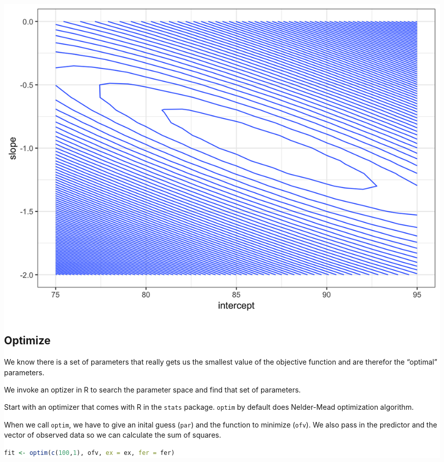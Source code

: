 ![](figures/intro-unnamed-chunk-13-1.png)

## Optimize

We know there is a set of parameters that really gets us the smallest
value of the objective function and are therefor the “optimal”
parameters.

We invoke an optizer in R to search the parameter space and find that
set of parameters.

Start with an optimizer that comes with R in the `stats` package.
`optim` by default does Nelder-Mead optimization algorithm.

When we call `optim`, we have to give an inital guess (`par`) and the
function to minimize (`ofv`). We also pass in the predictor and the
vector of observed data so we can calculate the sum of squares.

``` r
fit <- optim(c(100,1), ofv, ex = ex, fer = fer)
```
